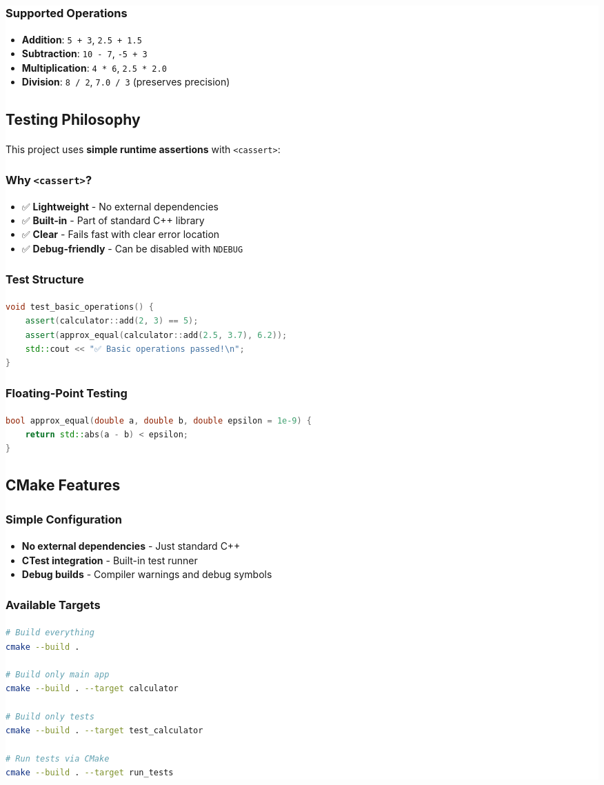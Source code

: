 ### Supported Operations
- **Addition**: `5 + 3`, `2.5 + 1.5`
- **Subtraction**: `10 - 7`, `-5 + 3`
- **Multiplication**: `4 * 6`, `2.5 * 2.0`
- **Division**: `8 / 2`, `7.0 / 3` (preserves precision)

## Testing Philosophy

This project uses **simple runtime assertions** with `<cassert>`:

### Why `<cassert>`?
- ✅ **Lightweight** - No external dependencies
- ✅ **Built-in** - Part of standard C++ library
- ✅ **Clear** - Fails fast with clear error location
- ✅ **Debug-friendly** - Can be disabled with `NDEBUG`

### Test Structure
```cpp
void test_basic_operations() {
    assert(calculator::add(2, 3) == 5);
    assert(approx_equal(calculator::add(2.5, 3.7), 6.2));
    std::cout << "✅ Basic operations passed!\n";
}
```

### Floating-Point Testing
```cpp
bool approx_equal(double a, double b, double epsilon = 1e-9) {
    return std::abs(a - b) < epsilon;
}
```

## CMake Features

### Simple Configuration
- **No external dependencies** - Just standard C++
- **CTest integration** - Built-in test runner
- **Debug builds** - Compiler warnings and debug symbols

### Available Targets
```bash
# Build everything
cmake --build .

# Build only main app
cmake --build . --target calculator

# Build only tests
cmake --build . --target test_calculator

# Run tests via CMake
cmake --build . --target run_tests
```
